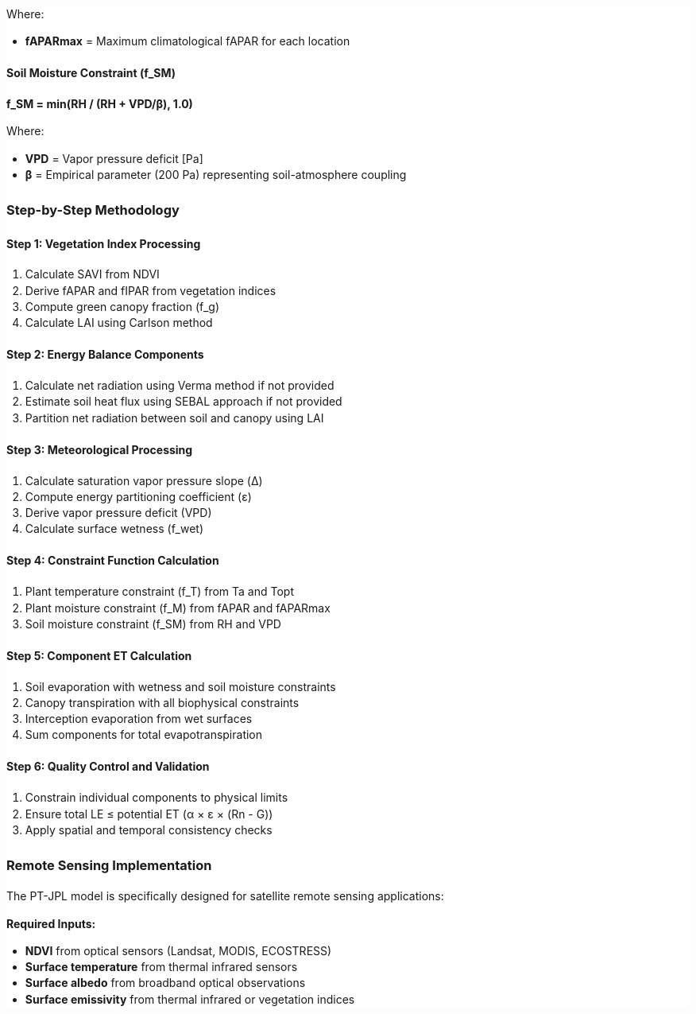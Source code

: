 Where:
- **fAPARmax** = Maximum climatological fAPAR for each location

#### Soil Moisture Constraint (f_SM)

**f_SM = min(RH / (RH + VPD/β), 1.0)**

Where:
- **VPD** = Vapor pressure deficit [Pa]
- **β** = Empirical parameter (200 Pa) representing soil-atmosphere coupling

### Step-by-Step Methodology

#### Step 1: Vegetation Index Processing
1. Calculate SAVI from NDVI
2. Derive fAPAR and fIPAR from vegetation indices
3. Compute green canopy fraction (f_g)
4. Calculate LAI using Carlson method

#### Step 2: Energy Balance Components
1. Calculate net radiation using Verma method if not provided
2. Estimate soil heat flux using SEBAL approach if not provided
3. Partition net radiation between soil and canopy using LAI

#### Step 3: Meteorological Processing
1. Calculate saturation vapor pressure slope (Δ)
2. Compute energy partitioning coefficient (ε)
3. Derive vapor pressure deficit (VPD)
4. Calculate surface wetness (f_wet)

#### Step 4: Constraint Function Calculation
1. Plant temperature constraint (f_T) from Ta and Topt
2. Plant moisture constraint (f_M) from fAPAR and fAPARmax
3. Soil moisture constraint (f_SM) from RH and VPD

#### Step 5: Component ET Calculation
1. Soil evaporation with wetness and soil moisture constraints
2. Canopy transpiration with all biophysical constraints
3. Interception evaporation from wet surfaces
4. Sum components for total evapotranspiration

#### Step 6: Quality Control and Validation
1. Constrain individual components to physical limits
2. Ensure total LE ≤ potential ET (α × ε × (Rn - G))
3. Apply spatial and temporal consistency checks

### Remote Sensing Implementation

The PT-JPL model is specifically designed for satellite remote sensing applications:

**Required Inputs:**
- **NDVI** from optical sensors (Landsat, MODIS, ECOSTRESS)
- **Surface temperature** from thermal infrared sensors
- **Surface albedo** from broadband optical observations
- **Surface emissivity** from thermal infrared or vegetation indices

